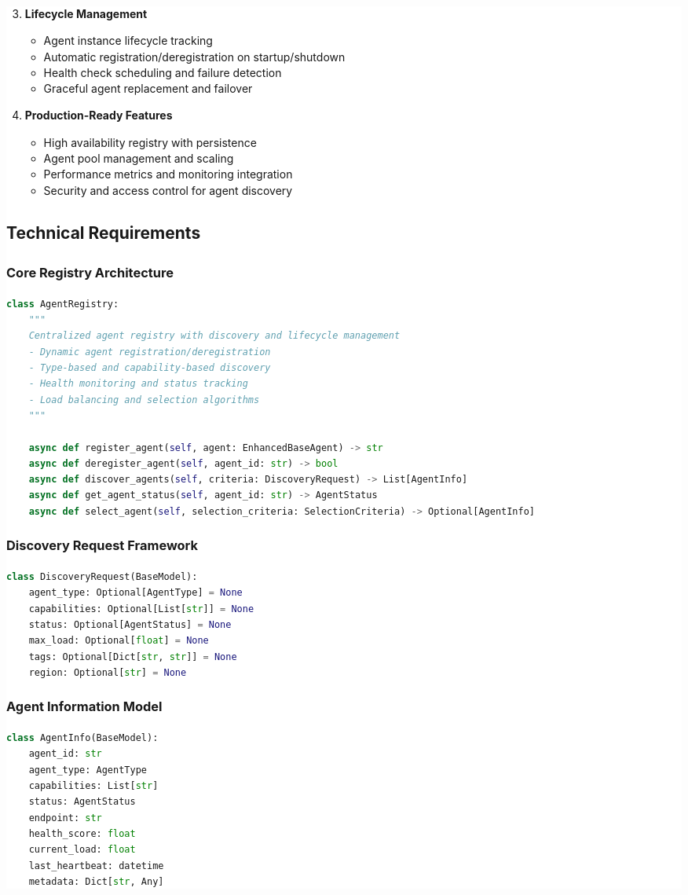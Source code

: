 3. **Lifecycle Management**
   - Agent instance lifecycle tracking
   - Automatic registration/deregistration on startup/shutdown
   - Health check scheduling and failure detection
   - Graceful agent replacement and failover

4. **Production-Ready Features**
   - High availability registry with persistence
   - Agent pool management and scaling
   - Performance metrics and monitoring integration
   - Security and access control for agent discovery

## Technical Requirements

### Core Registry Architecture
```python
class AgentRegistry:
    """
    Centralized agent registry with discovery and lifecycle management
    - Dynamic agent registration/deregistration
    - Type-based and capability-based discovery
    - Health monitoring and status tracking
    - Load balancing and selection algorithms
    """
    
    async def register_agent(self, agent: EnhancedBaseAgent) -> str
    async def deregister_agent(self, agent_id: str) -> bool
    async def discover_agents(self, criteria: DiscoveryRequest) -> List[AgentInfo]
    async def get_agent_status(self, agent_id: str) -> AgentStatus
    async def select_agent(self, selection_criteria: SelectionCriteria) -> Optional[AgentInfo]
```

### Discovery Request Framework
```python
class DiscoveryRequest(BaseModel):
    agent_type: Optional[AgentType] = None
    capabilities: Optional[List[str]] = None
    status: Optional[AgentStatus] = None
    max_load: Optional[float] = None
    tags: Optional[Dict[str, str]] = None
    region: Optional[str] = None
```

### Agent Information Model
```python
class AgentInfo(BaseModel):
    agent_id: str
    agent_type: AgentType
    capabilities: List[str]
    status: AgentStatus
    endpoint: str
    health_score: float
    current_load: float
    last_heartbeat: datetime
    metadata: Dict[str, Any]
```
